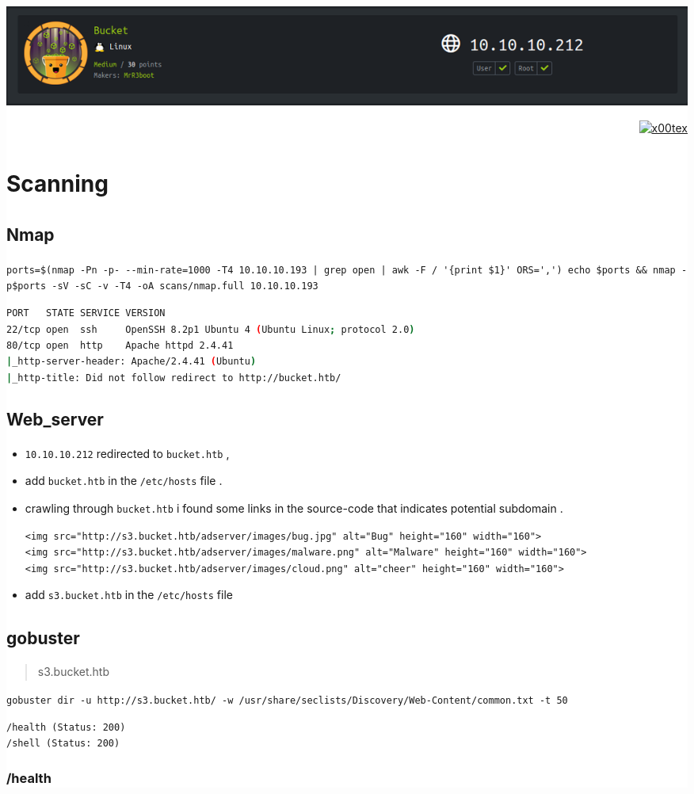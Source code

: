 ![](bucket_banner.png)

<p align="right">   <a href="https://www.hackthebox.eu/home/users/profile/391067" target="_blank"><img loading="lazy" alt="x00tex" src="https://www.hackthebox.eu/badge/image/391067"></img></a>
</p>

# Scanning

## Nmap

`ports=$(nmap -Pn -p- --min-rate=1000 -T4 10.10.10.193 | grep open | awk -F / '{print $1}' ORS=',') echo $ports && nmap -p$ports -sV -sC -v -T4 -oA scans/nmap.full 10.10.10.193`
```bash
PORT   STATE SERVICE VERSION
22/tcp open  ssh     OpenSSH 8.2p1 Ubuntu 4 (Ubuntu Linux; protocol 2.0)
80/tcp open  http    Apache httpd 2.4.41
|_http-server-header: Apache/2.4.41 (Ubuntu)
|_http-title: Did not follow redirect to http://bucket.htb/
```

## Web_server

- `10.10.10.212` redirected to `bucket.htb` ,
- add `bucket.htb` in the `/etc/hosts` file .
- crawling through `bucket.htb` i found some links in the source-code that indicates potential subdomain .

	  <img src="http://s3.bucket.htb/adserver/images/bug.jpg" alt="Bug" height="160" width="160">
	  <img src="http://s3.bucket.htb/adserver/images/malware.png" alt="Malware" height="160" width="160">
	  <img src="http://s3.bucket.htb/adserver/images/cloud.png" alt="cheer" height="160" width="160">

- add `s3.bucket.htb` in the `/etc/hosts` file

## gobuster
>s3.bucket.htb

`gobuster dir -u http://s3.bucket.htb/ -w /usr/share/seclists/Discovery/Web-Content/common.txt -t 50`
```
/health (Status: 200)
/shell (Status: 200)
```
### /health
